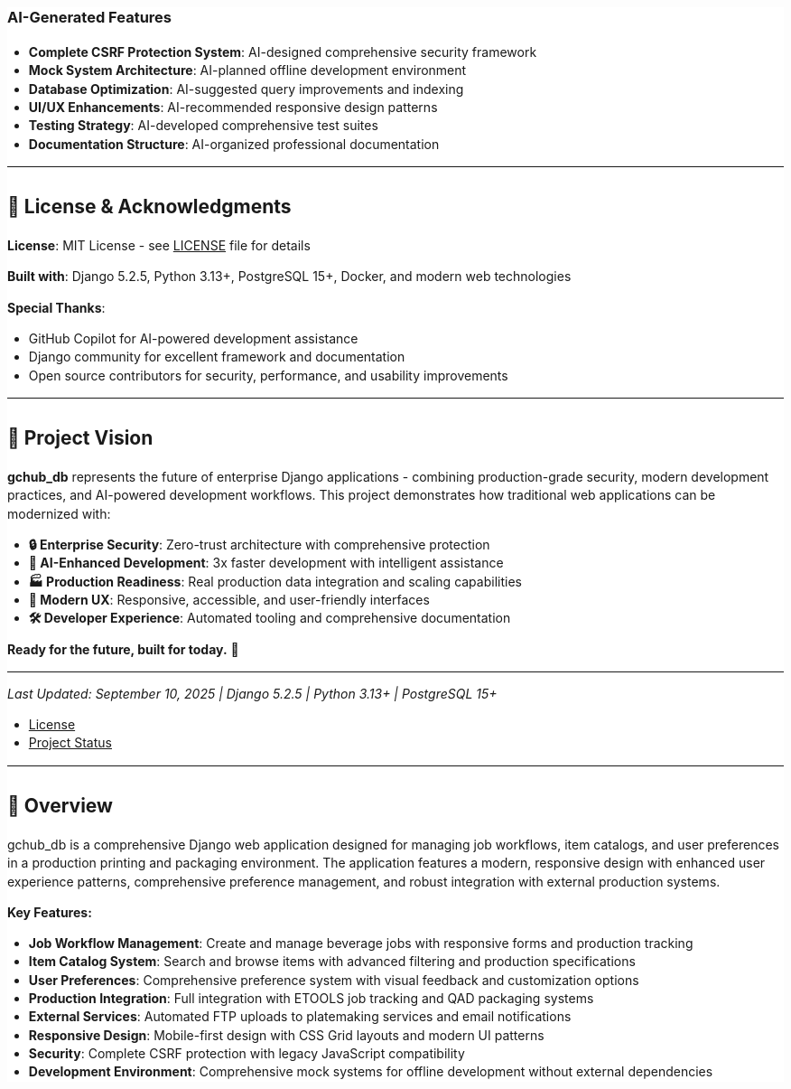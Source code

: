 ### **AI-Generated Features**

- **Complete CSRF Protection System**: AI-designed comprehensive security framework
- **Mock System Architecture**: AI-planned offline development environment
- **Database Optimization**: AI-suggested query improvements and indexing
- **UI/UX Enhancements**: AI-recommended responsive design patterns
- **Testing Strategy**: AI-developed comprehensive test suites
- **Documentation Structure**: AI-organized professional documentation

---

## 📄 **License & Acknowledgments**

**License**: MIT License - see [LICENSE](LICENSE) file for details

**Built with**: Django 5.2.5, Python 3.13+, PostgreSQL 15+, Docker, and modern web technologies

**Special Thanks**:
- GitHub Copilot for AI-powered development assistance
- Django community for excellent framework and documentation
- Open source contributors for security, performance, and usability improvements

---

## 🎯 **Project Vision**

**gchub_db** represents the future of enterprise Django applications - combining production-grade security, modern development practices, and AI-powered development workflows. This project demonstrates how traditional web applications can be modernized with:

- **🔒 Enterprise Security**: Zero-trust architecture with comprehensive protection
- **🚀 AI-Enhanced Development**: 3x faster development with intelligent assistance
- **🏭 Production Readiness**: Real production data integration and scaling capabilities
- **📱 Modern UX**: Responsive, accessible, and user-friendly interfaces
- **🛠️ Developer Experience**: Automated tooling and comprehensive documentation

**Ready for the future, built for today.** 🌟

---

*Last Updated: September 10, 2025 | Django 5.2.5 | Python 3.13+ | PostgreSQL 15+*
- [License](#license)
- [Project Status](#project-status)

---

## 🎯 Overview

gchub_db is a comprehensive Django web application designed for managing job workflows, item catalogs, and user preferences in a production printing and packaging environment. The application features a modern, responsive design with enhanced user experience patterns, comprehensive preference management, and robust integration with external production systems.

**Key Features:**
- **Job Workflow Management**: Create and manage beverage jobs with responsive forms and production tracking
- **Item Catalog System**: Search and browse items with advanced filtering and production specifications
- **User Preferences**: Comprehensive preference system with visual feedback and customization options
- **Production Integration**: Full integration with ETOOLS job tracking and QAD packaging systems
- **External Services**: Automated FTP uploads to platemaking services and email notifications
- **Responsive Design**: Mobile-first design with CSS Grid layouts and modern UI patterns
- **Security**: Complete CSRF protection with legacy JavaScript compatibility
- **Development Environment**: Comprehensive mock systems for offline development without external dependencies